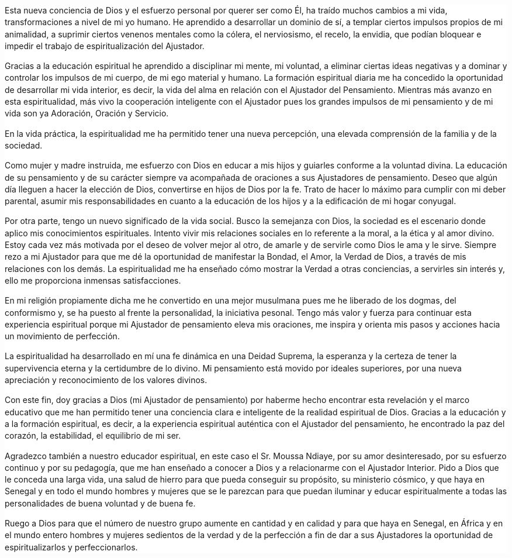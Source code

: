 Esta nueva conciencia de Dios y el esfuerzo personal por querer ser como Él, ha traído muchos cambios a mi vida, transformaciones a nivel de mi yo humano. He aprendido a desarrollar un dominio de sí, a templar ciertos impulsos propios de mi animalidad, a suprimir ciertos venenos mentales como la cólera, el nerviosismo, el recelo, la envidia, que podían bloquear e impedir el trabajo de espiritualización del Ajustador. 

Gracias a la educación espiritual he aprendido a disciplinar mi mente, mi voluntad, a eliminar ciertas ideas negativas y a dominar y controlar los impulsos de mi cuerpo, de mi ego material y humano. La formación espiritual diaria me ha concedido la oportunidad de desarrollar mi vida interior, es decir, la vida del alma en relación con el Ajustador del Pensamiento. Mientras más avanzo en esta espiritualidad, más vivo la cooperación inteligente con el Ajustador pues los grandes impulsos de mi pensamiento y de mi vida son ya Adoración, Oración y Servicio.

En la vida práctica, la espiritualidad me ha permitido tener una nueva percepción, una elevada comprensión de la familia y de la sociedad.

Como mujer y madre instruida, me esfuerzo con Dios en educar a mis hijos y guiarles conforme a la voluntad divina. La educación de su pensamiento y de su carácter siempre va acompañada de oraciones a sus Ajustadores de pensamiento. Deseo que algún día lleguen a hacer la elección de Dios, convertirse en hijos de Dios por la fe. Trato de hacer lo máximo para cumplir con mi deber parental, asumir mis responsabilidades en cuanto a la educación de los hijos y a la edificación de mi hogar conyugal.

Por otra parte, tengo un nuevo significado de la vida social. Busco la semejanza con Dios, la sociedad es el escenario donde aplico mis conocimientos espirituales. Intento vivir mis relaciones sociales en lo referente a la moral, a la ética y al amor divino. Estoy cada vez más motivada por el deseo de volver mejor al otro, de amarle y de servirle como Dios le ama y le sirve. Siempre rezo a mi Ajustador para que me dé la oportunidad de manifestar la Bondad, el Amor, la Verdad de Dios, a través de mis relaciones con los demás. La espiritualidad me ha enseñado cómo mostrar la Verdad a otras conciencias, a servirles sin interés y, ello me proporciona inmensas satisfacciones.

En mi religión propiamente dicha me he convertido en una mejor musulmana pues me he liberado de los dogmas, del conformismo y, se ha puesto al frente la personalidad, la iniciativa pesonal. Tengo más valor y fuerza para continuar esta experiencia espiritual porque mi Ajustador de pensamiento eleva mis oraciones, me inspira y orienta mis pasos y acciones hacia un movimiento de perfección.

La espiritualidad ha desarrollado en mí una fe dinámica en una Deidad Suprema, la esperanza y la certeza de tener la supervivencia eterna y la certidumbre de lo divino. Mi pensamiento está movido por ideales superiores, por una nueva apreciación y reconocimiento de los valores divinos.

Con este fin, doy gracias a Dios (mi Ajustador de pensamiento) por haberme hecho encontrar esta revelación y el marco educativo que me han permitido tener una conciencia clara e inteligente de la realidad espiritual de Dios. Gracias a la educación y a la formación espiritual, es decir, a la experiencia espiritual auténtica con el Ajustador del pensamiento, he encontrado la paz del corazón, la estabilidad, el equilibrio de mi ser. 

Agradezco también a nuestro educador espiritual, en este caso el Sr. Moussa Ndiaye, por su amor desinteresado, por su esfuerzo continuo y por su pedagogía, que me han enseñado a conocer a Dios y a relacionarme con el Ajustador Interior. Pido a Dios que le conceda una larga vida, una salud de hierro para que pueda conseguir su propósito, su ministerio cósmico, y que haya en Senegal y en todo el mundo hombres y mujeres que se le parezcan para que puedan iluminar y educar espiritualmente a todas las personalidades de buena voluntad y de buena fe.

Ruego a Dios para que el número de nuestro grupo aumente en cantidad y en calidad y para que haya en Senegal, en África y en el mundo entero hombres y mujeres sedientos de la verdad y de la perfección a fin de dar a sus Ajustadores la oportunidad de espiritualizarlos y perfeccionarlos.
